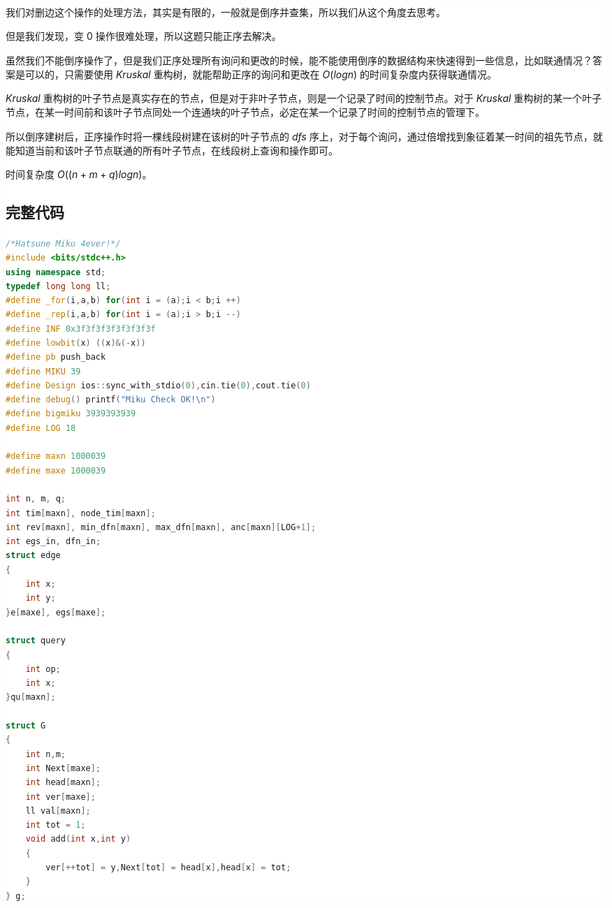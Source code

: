 我们对删边这个操作的处理方法，其实是有限的，一般就是倒序并查集，所以我们从这个角度去思考。

但是我们发现，变 $0$ 操作很难处理，所以这题只能正序去解决。

虽然我们不能倒序操作了，但是我们正序处理所有询问和更改的时候，能不能使用倒序的数据结构来快速得到一些信息，比如联通情况？答案是可以的，只需要使用 $Kruskal$ 重构树，就能帮助正序的询问和更改在 $O(logn)$ 的时间复杂度内获得联通情况。

$Kruskal$ 重构树的叶子节点是真实存在的节点，但是对于非叶子节点，则是一个记录了时间的控制节点。对于 $Kruskal$ 重构树的某一个叶子节点，在某一时间前和该叶子节点同处一个连通块的叶子节点，必定在某一个记录了时间的控制节点的管理下。

所以倒序建树后，正序操作时将一棵线段树建在该树的叶子节点的 $dfs$ 序上，对于每个询问，通过倍增找到象征着某一时间的祖先节点，就能知道当前和该叶子节点联通的所有叶子节点，在线段树上查询和操作即可。

时间复杂度 $O((n+m+q)logn)$。



## 完整代码

```c++
/*Hatsune Miku 4ever!*/
#include <bits/stdc++.h>
using namespace std;
typedef long long ll;
#define _for(i,a,b) for(int i = (a);i < b;i ++)
#define _rep(i,a,b) for(int i = (a);i > b;i --)
#define INF 0x3f3f3f3f3f3f3f3f
#define lowbit(x) ((x)&(-x))
#define pb push_back
#define MIKU 39
#define Design ios::sync_with_stdio(0),cin.tie(0),cout.tie(0)
#define debug() printf("Miku Check OK!\n")
#define bigmiku 3939393939
#define LOG 18

#define maxn 1000039
#define maxe 1000039

int n, m, q;
int tim[maxn], node_tim[maxn];
int rev[maxn], min_dfn[maxn], max_dfn[maxn], anc[maxn][LOG+1];
int egs_in, dfn_in;
struct edge
{
	int x;
	int y;
}e[maxe], egs[maxe];

struct query
{
	int op;
	int x;
}qu[maxn];

struct G
{
	int n,m;
	int Next[maxe];
	int head[maxn];
	int ver[maxe];
	ll val[maxn];
	int tot = 1;
	void add(int x,int y)
	{
		ver[++tot] = y,Next[tot] = head[x],head[x] = tot;
	}
} g;
```